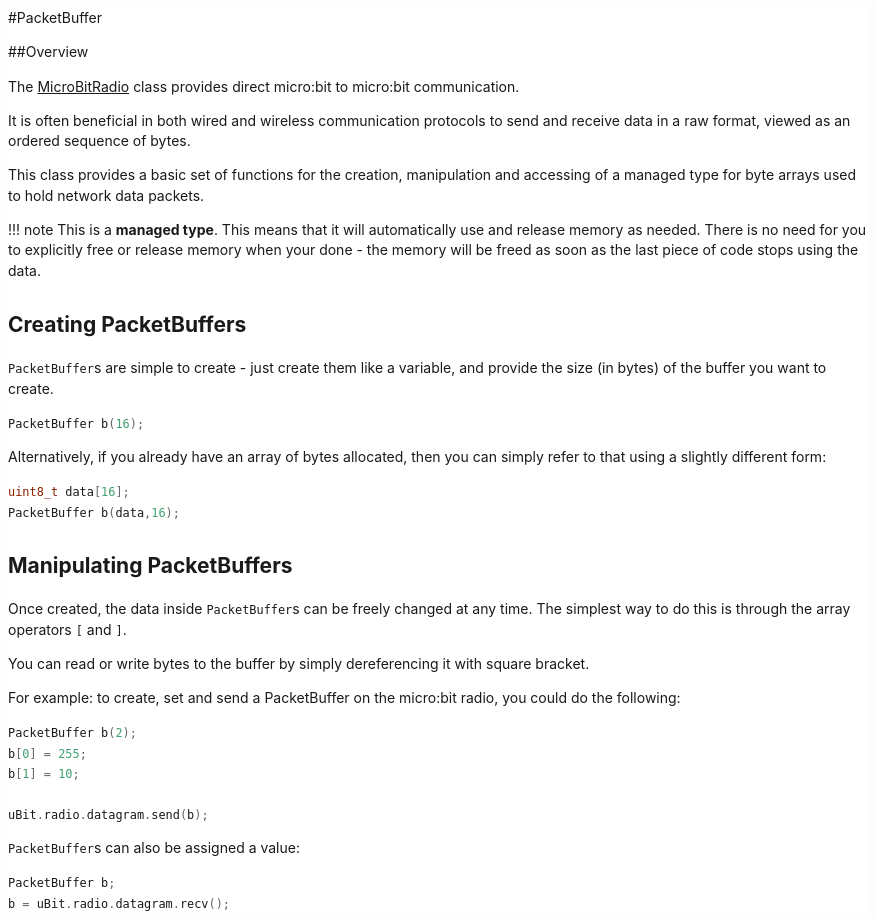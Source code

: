 #PacketBuffer

##Overview

The [MicroBitRadio](../ubit/radio.md) class provides direct micro:bit to micro:bit communication.

It is often beneficial in both wired and wireless communication protocols to send
and receive data in a raw format, viewed as an ordered sequence of bytes.

This class provides a basic set of functions for the creation, manipulation and
accessing of a managed type for byte arrays used to hold network data packets.

!!! note
    This is a **managed type**. This means that it will automatically use and release memory as needed. There is no need for you to explicitly free or release memory when your done - the memory will be freed as soon as the last piece of code stops using the data.


## Creating PacketBuffers

`PacketBuffer`s are simple to create - just create them like a variable, and provide the size (in bytes) of the buffer you want to create.

```cpp
PacketBuffer b(16);
```

Alternatively, if you already have an array of bytes allocated, then you can simply refer to that using a slightly different form:

```cpp
uint8_t data[16];
PacketBuffer b(data,16);
```

## Manipulating PacketBuffers

Once created, the data inside `PacketBuffer`s can be freely changed at any time. The simplest way to do this is through the array operators `[` and `]`.

You can read or write bytes to the buffer by simply dereferencing it with square bracket.

For example: to create, set and send a PacketBuffer on the micro:bit radio, you could do the following:
```cpp
PacketBuffer b(2);
b[0] = 255;
b[1] = 10;

uBit.radio.datagram.send(b);
```

`PacketBuffer`s can also be assigned a value:
```cpp
PacketBuffer b;
b = uBit.radio.datagram.recv();
```


[comment]: <> ({"className":"ManagedString"})
[comment]: <> ({"end":"ManagedString"})